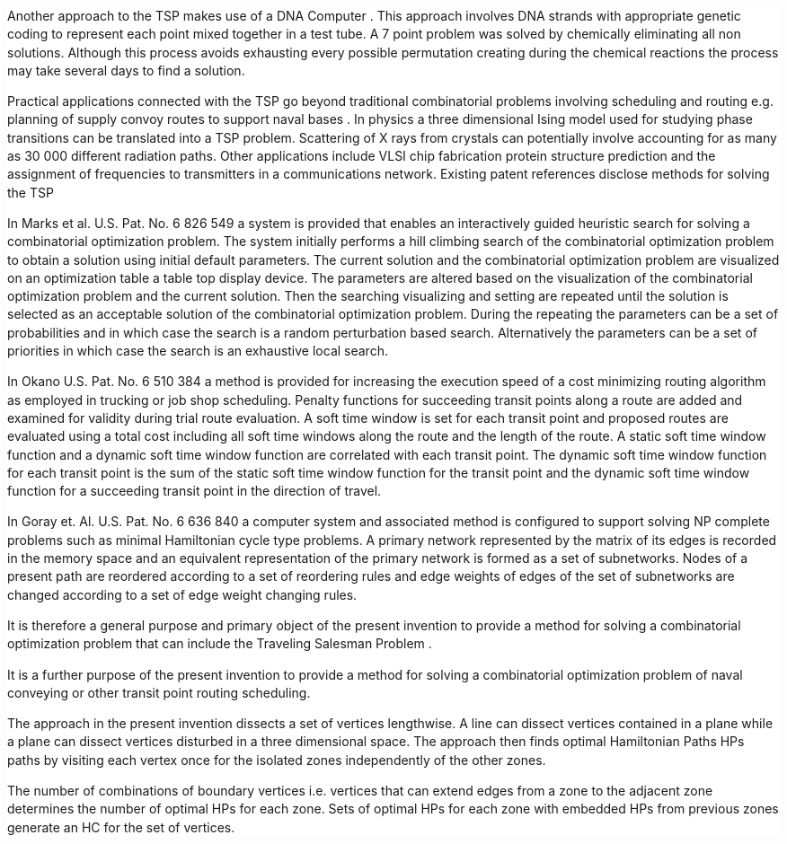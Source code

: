 Another approach to the TSP makes use of a DNA Computer . This approach involves DNA strands with appropriate genetic coding to represent each point mixed together in a test tube. A 7 point problem was solved by chemically eliminating all non solutions. Although this process avoids exhausting every possible permutation creating during the chemical reactions the process may take several days to find a solution.

Practical applications connected with the TSP go beyond traditional combinatorial problems involving scheduling and routing e.g. planning of supply convoy routes to support naval bases . In physics a three dimensional Ising model used for studying phase transitions can be translated into a TSP problem. Scattering of X rays from crystals can potentially involve accounting for as many as 30 000 different radiation paths. Other applications include VLSI chip fabrication protein structure prediction and the assignment of frequencies to transmitters in a communications network. Existing patent references disclose methods for solving the TSP 

In Marks et al. U.S. Pat. No. 6 826 549 a system is provided that enables an interactively guided heuristic search for solving a combinatorial optimization problem. The system initially performs a hill climbing search of the combinatorial optimization problem to obtain a solution using initial default parameters. The current solution and the combinatorial optimization problem are visualized on an optimization table a table top display device. The parameters are altered based on the visualization of the combinatorial optimization problem and the current solution. Then the searching visualizing and setting are repeated until the solution is selected as an acceptable solution of the combinatorial optimization problem. During the repeating the parameters can be a set of probabilities and in which case the search is a random perturbation based search. Alternatively the parameters can be a set of priorities in which case the search is an exhaustive local search.

In Okano U.S. Pat. No. 6 510 384 a method is provided for increasing the execution speed of a cost minimizing routing algorithm as employed in trucking or job shop scheduling. Penalty functions for succeeding transit points along a route are added and examined for validity during trial route evaluation. A soft time window is set for each transit point and proposed routes are evaluated using a total cost including all soft time windows along the route and the length of the route. A static soft time window function and a dynamic soft time window function are correlated with each transit point. The dynamic soft time window function for each transit point is the sum of the static soft time window function for the transit point and the dynamic soft time window function for a succeeding transit point in the direction of travel.

In Goray et. Al. U.S. Pat. No. 6 636 840 a computer system and associated method is configured to support solving NP complete problems such as minimal Hamiltonian cycle type problems. A primary network represented by the matrix of its edges is recorded in the memory space and an equivalent representation of the primary network is formed as a set of subnetworks. Nodes of a present path are reordered according to a set of reordering rules and edge weights of edges of the set of subnetworks are changed according to a set of edge weight changing rules.

It is therefore a general purpose and primary object of the present invention to provide a method for solving a combinatorial optimization problem that can include the Traveling Salesman Problem .

It is a further purpose of the present invention to provide a method for solving a combinatorial optimization problem of naval conveying or other transit point routing scheduling.

The approach in the present invention dissects a set of vertices lengthwise. A line can dissect vertices contained in a plane while a plane can dissect vertices disturbed in a three dimensional space. The approach then finds optimal Hamiltonian Paths HPs paths by visiting each vertex once for the isolated zones independently of the other zones.

The number of combinations of boundary vertices i.e. vertices that can extend edges from a zone to the adjacent zone determines the number of optimal HPs for each zone. Sets of optimal HPs for each zone with embedded HPs from previous zones generate an HC for the set of vertices.
